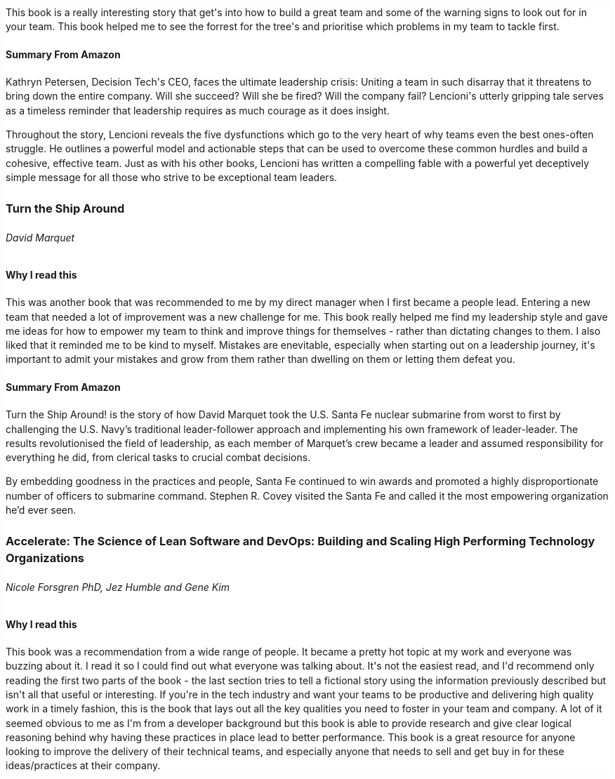This book is a really interesting story that get's into how to build a great team and some of the warning signs to look out for in your team. This book helped me to see the forrest for the tree's and prioritise which problems in my team to tackle first.

#### Summary From Amazon

Kathryn Petersen, Decision Tech's CEO, faces the ultimate leadership crisis: Uniting a team in such disarray that it threatens to bring down the entire company. Will she succeed? Will she be fired? Will the company fail? Lencioni's utterly gripping tale serves as a timeless reminder that leadership requires as much courage as it does insight.

Throughout the story, Lencioni reveals the five dysfunctions which go to the very heart of why teams even the best ones-often struggle. He outlines a powerful model and actionable steps that can be used to overcome these common hurdles and build a cohesive, effective team. Just as with his other books, Lencioni has written a compelling fable with a powerful yet deceptively simple message for all those who strive to be exceptional team leaders.

### Turn the Ship Around
###### David Marquet

#### Why I read this
This was another book that was recommended to me by my direct manager when I first became a people lead. Entering a new team that needed a lot of improvement was a new challenge for me. This book really helped me find my leadership style and gave me ideas for how to empower my team to think and improve things for themselves - rather than dictating changes to them. I also liked that it reminded me to be kind to myself. Mistakes are enevitable, especially when starting out on a leadership journey, it's important to admit your mistakes and grow from them rather than dwelling on them or letting them defeat you.

#### Summary From Amazon
Turn the Ship Around! is the story of how David Marquet took the U.S. Santa Fe nuclear submarine from worst to first by challenging the U.S. Navy’s traditional leader-follower approach and implementing his own framework of leader-leader. The results revolutionised the field of leadership, as each member of Marquet’s crew became a leader and assumed responsibility for everything he did, from clerical tasks to crucial combat decisions.

By embedding goodness in the practices and people, Santa Fe continued to win awards and promoted a highly disproportionate number of officers to submarine
command. Stephen R. Covey visited the Santa Fe and called it the most empowering organization he’d ever seen.

### Accelerate: The Science of Lean Software and DevOps: Building and Scaling High Performing Technology Organizations
###### Nicole Forsgren PhD, Jez Humble and Gene Kim
#### Why I read this
This book was a recommendation from a wide range of people. It became a pretty hot topic at my work and everyone was buzzing about it. I read it so I could find out what everyone was talking about. It's not the easiest read, and I'd recommend only reading the first two parts of the book - the last section tries to tell a fictional story using the information previously described but isn't all that useful or interesting.
If you're in the tech industry and want your teams to be productive and delivering high quality work in a timely fashion, this is the book that lays out all the key qualities you need to foster in your team and company. A lot of it seemed obvious to me as I'm from a developer background but this book is able to provide research and give clear logical reasoning behind why having these practices in place lead to better performance. This book is a great resource for anyone looking to improve the delivery of their technical teams, and especially anyone that needs to sell and get buy in for these ideas/practices at their company.
